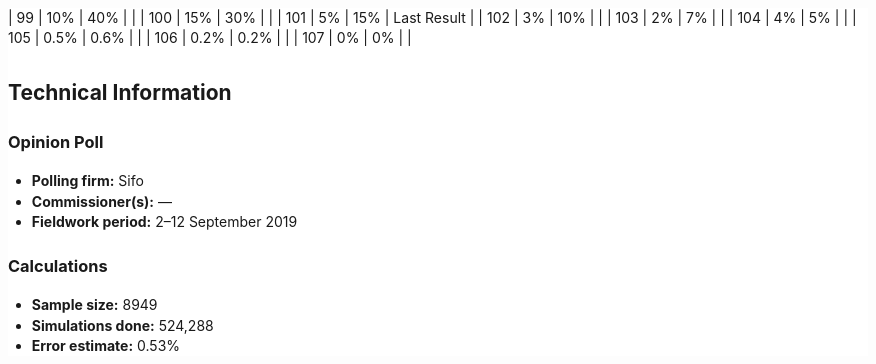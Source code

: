 | 99 | 10% | 40% |  |
| 100 | 15% | 30% |  |
| 101 | 5% | 15% | Last Result |
| 102 | 3% | 10% |  |
| 103 | 2% | 7% |  |
| 104 | 4% | 5% |  |
| 105 | 0.5% | 0.6% |  |
| 106 | 0.2% | 0.2% |  |
| 107 | 0% | 0% |  |


## Technical Information

### Opinion Poll

+ **Polling firm:** Sifo
+ **Commissioner(s):** —
+ **Fieldwork period:** 2–12 September 2019

### Calculations

+ **Sample size:** 8949
+ **Simulations done:** 524,288
+ **Error estimate:** 0.53%

